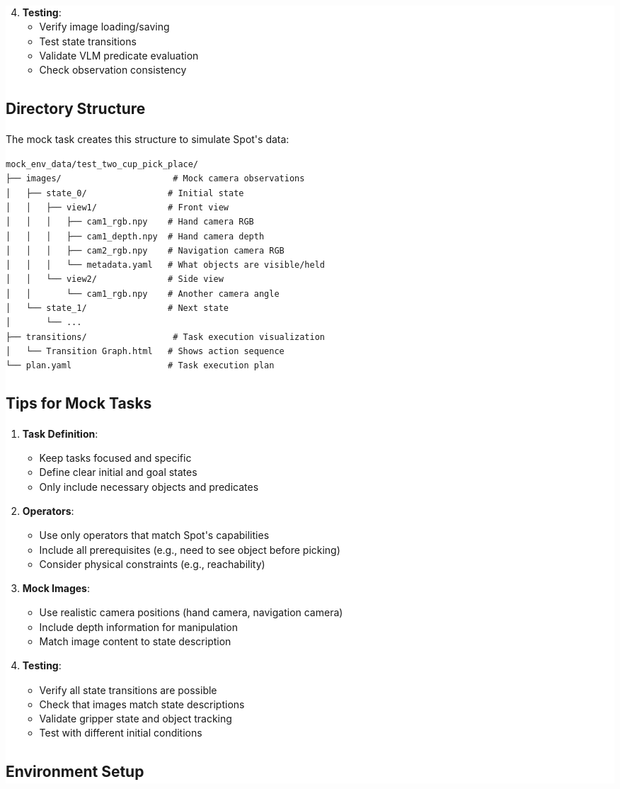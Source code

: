 4. **Testing**:
   - Verify image loading/saving
   - Test state transitions
   - Validate VLM predicate evaluation
   - Check observation consistency

## Directory Structure

The mock task creates this structure to simulate Spot's data:
```
mock_env_data/test_two_cup_pick_place/
├── images/                      # Mock camera observations
│   ├── state_0/                # Initial state
│   │   ├── view1/              # Front view
│   │   │   ├── cam1_rgb.npy    # Hand camera RGB
│   │   │   ├── cam1_depth.npy  # Hand camera depth
│   │   │   ├── cam2_rgb.npy    # Navigation camera RGB
│   │   │   └── metadata.yaml   # What objects are visible/held
│   │   └── view2/              # Side view
│   │       └── cam1_rgb.npy    # Another camera angle
│   └── state_1/                # Next state
│       └── ...
├── transitions/                 # Task execution visualization
│   └── Transition Graph.html   # Shows action sequence
└── plan.yaml                   # Task execution plan
```

## Tips for Mock Tasks

1. **Task Definition**:
   - Keep tasks focused and specific
   - Define clear initial and goal states
   - Only include necessary objects and predicates

2. **Operators**:
   - Use only operators that match Spot's capabilities
   - Include all prerequisites (e.g., need to see object before picking)
   - Consider physical constraints (e.g., reachability)

3. **Mock Images**: 
   - Use realistic camera positions (hand camera, navigation camera)
   - Include depth information for manipulation
   - Match image content to state description

4. **Testing**:
   - Verify all state transitions are possible
   - Check that images match state descriptions
   - Validate gripper state and object tracking
   - Test with different initial conditions

## Environment Setup
